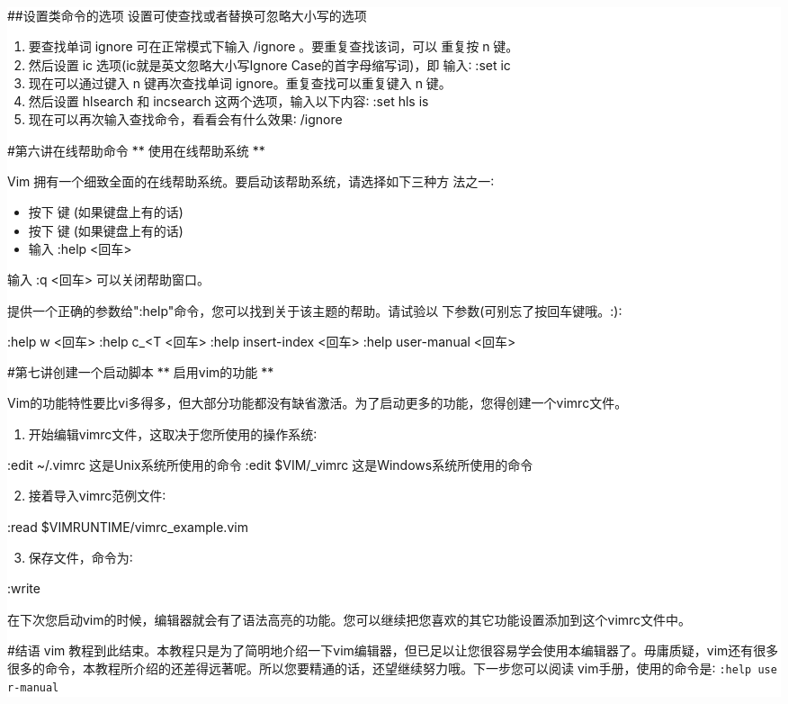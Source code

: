 ##设置类命令的选项
设置可使查找或者替换可忽略大小写的选项
 
 1. 要查找单词 ignore 可在正常模式下输入 /ignore 。要重复查找该词，可以
重复按 n 键。
2. 然后设置 ic 选项(ic就是英文忽略大小写Ignore Case的首字母缩写词)，即
输入∶
:set ic
3. 现在可以通过键入 n 键再次查找单词 ignore。重复查找可以重复键入 n 键。
4. 然后设置 hlsearch 和 incsearch 这两个选项，输入以下内容∶
:set hls is
5. 现在可以再次输入查找命令，看看会有什么效果∶
/ignore

#第六讲在线帮助命令
** 使用在线帮助系统 **

Vim 拥有一个细致全面的在线帮助系统。要启动该帮助系统，请选择如下三种方
法之一∶
- 按下 <HELP> 键 (如果键盘上有的话)
- 按下 <F1> 键 (如果键盘上有的话)
- 输入 :help <回车>

输入 :q <回车> 可以关闭帮助窗口。

提供一个正确的参数给":help"命令，您可以找到关于该主题的帮助。请试验以
下参数(可别忘了按回车键哦。:)∶

:help w <回车>
:help c_<T <回车>
:help insert-index <回车>
:help user-manual <回车>

#第七讲创建一个启动脚本
** 启用vim的功能 **

Vim的功能特性要比vi多得多，但大部分功能都没有缺省激活。为了启动更多的功能，您得创建一个vimrc文件。

1. 开始编辑vimrc文件，这取决于您所使用的操作系统∶

:edit ~/.vimrc 这是Unix系统所使用的命令
:edit $VIM/_vimrc 这是Windows系统所使用的命令

2. 接着导入vimrc范例文件∶

:read $VIMRUNTIME/vimrc_example.vim

3. 保存文件，命令为∶

:write

在下次您启动vim的时候，编辑器就会有了语法高亮的功能。您可以继续把您喜欢的其它功能设置添加到这个vimrc文件中。

#结语
vim 教程到此结束。本教程只是为了简明地介绍一下vim编辑器，但已足以让您很容易学会使用本编辑器了。毋庸质疑，vim还有很多很多的命令，本教程所介绍的还差得远著呢。所以您要精通的话，还望继续努力哦。下一步您可以阅读
vim手册，使用的命令是∶
`:help user-manual`
